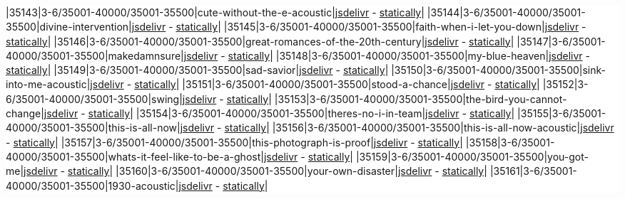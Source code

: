 |35143|3-6/35001-40000/35001-35500|cute-without-the-e-acoustic|[jsdelivr](https://cdn.jsdelivr.net/gh/dbchord/png-old-c-1280x720_3-6/35001-40000/35001-35500/cute-without-the-e-acoustic.png) - [statically](https://cdn.statically.io/gh/dbchord/png-old-c-1280x720_3-6/img/35001-40000/35001-35500/cute-without-the-e-acoustic.png)|
|35144|3-6/35001-40000/35001-35500|divine-intervention|[jsdelivr](https://cdn.jsdelivr.net/gh/dbchord/png-old-c-1280x720_3-6/35001-40000/35001-35500/divine-intervention.png) - [statically](https://cdn.statically.io/gh/dbchord/png-old-c-1280x720_3-6/img/35001-40000/35001-35500/divine-intervention.png)|
|35145|3-6/35001-40000/35001-35500|faith-when-i-let-you-down|[jsdelivr](https://cdn.jsdelivr.net/gh/dbchord/png-old-c-1280x720_3-6/35001-40000/35001-35500/faith-when-i-let-you-down.png) - [statically](https://cdn.statically.io/gh/dbchord/png-old-c-1280x720_3-6/img/35001-40000/35001-35500/faith-when-i-let-you-down.png)|
|35146|3-6/35001-40000/35001-35500|great-romances-of-the-20th-century|[jsdelivr](https://cdn.jsdelivr.net/gh/dbchord/png-old-c-1280x720_3-6/35001-40000/35001-35500/great-romances-of-the-20th-century.png) - [statically](https://cdn.statically.io/gh/dbchord/png-old-c-1280x720_3-6/img/35001-40000/35001-35500/great-romances-of-the-20th-century.png)|
|35147|3-6/35001-40000/35001-35500|makedamnsure|[jsdelivr](https://cdn.jsdelivr.net/gh/dbchord/png-old-c-1280x720_3-6/35001-40000/35001-35500/makedamnsure.png) - [statically](https://cdn.statically.io/gh/dbchord/png-old-c-1280x720_3-6/img/35001-40000/35001-35500/makedamnsure.png)|
|35148|3-6/35001-40000/35001-35500|my-blue-heaven|[jsdelivr](https://cdn.jsdelivr.net/gh/dbchord/png-old-c-1280x720_3-6/35001-40000/35001-35500/my-blue-heaven.png) - [statically](https://cdn.statically.io/gh/dbchord/png-old-c-1280x720_3-6/img/35001-40000/35001-35500/my-blue-heaven.png)|
|35149|3-6/35001-40000/35001-35500|sad-savior|[jsdelivr](https://cdn.jsdelivr.net/gh/dbchord/png-old-c-1280x720_3-6/35001-40000/35001-35500/sad-savior.png) - [statically](https://cdn.statically.io/gh/dbchord/png-old-c-1280x720_3-6/img/35001-40000/35001-35500/sad-savior.png)|
|35150|3-6/35001-40000/35001-35500|sink-into-me-acoustic|[jsdelivr](https://cdn.jsdelivr.net/gh/dbchord/png-old-c-1280x720_3-6/35001-40000/35001-35500/sink-into-me-acoustic.png) - [statically](https://cdn.statically.io/gh/dbchord/png-old-c-1280x720_3-6/img/35001-40000/35001-35500/sink-into-me-acoustic.png)|
|35151|3-6/35001-40000/35001-35500|stood-a-chance|[jsdelivr](https://cdn.jsdelivr.net/gh/dbchord/png-old-c-1280x720_3-6/35001-40000/35001-35500/stood-a-chance.png) - [statically](https://cdn.statically.io/gh/dbchord/png-old-c-1280x720_3-6/img/35001-40000/35001-35500/stood-a-chance.png)|
|35152|3-6/35001-40000/35001-35500|swing|[jsdelivr](https://cdn.jsdelivr.net/gh/dbchord/png-old-c-1280x720_3-6/35001-40000/35001-35500/swing.png) - [statically](https://cdn.statically.io/gh/dbchord/png-old-c-1280x720_3-6/img/35001-40000/35001-35500/swing.png)|
|35153|3-6/35001-40000/35001-35500|the-bird-you-cannot-change|[jsdelivr](https://cdn.jsdelivr.net/gh/dbchord/png-old-c-1280x720_3-6/35001-40000/35001-35500/the-bird-you-cannot-change.png) - [statically](https://cdn.statically.io/gh/dbchord/png-old-c-1280x720_3-6/img/35001-40000/35001-35500/the-bird-you-cannot-change.png)|
|35154|3-6/35001-40000/35001-35500|theres-no-i-in-team|[jsdelivr](https://cdn.jsdelivr.net/gh/dbchord/png-old-c-1280x720_3-6/35001-40000/35001-35500/theres-no-i-in-team.png) - [statically](https://cdn.statically.io/gh/dbchord/png-old-c-1280x720_3-6/img/35001-40000/35001-35500/theres-no-i-in-team.png)|
|35155|3-6/35001-40000/35001-35500|this-is-all-now|[jsdelivr](https://cdn.jsdelivr.net/gh/dbchord/png-old-c-1280x720_3-6/35001-40000/35001-35500/this-is-all-now.png) - [statically](https://cdn.statically.io/gh/dbchord/png-old-c-1280x720_3-6/img/35001-40000/35001-35500/this-is-all-now.png)|
|35156|3-6/35001-40000/35001-35500|this-is-all-now-acoustic|[jsdelivr](https://cdn.jsdelivr.net/gh/dbchord/png-old-c-1280x720_3-6/35001-40000/35001-35500/this-is-all-now-acoustic.png) - [statically](https://cdn.statically.io/gh/dbchord/png-old-c-1280x720_3-6/img/35001-40000/35001-35500/this-is-all-now-acoustic.png)|
|35157|3-6/35001-40000/35001-35500|this-photograph-is-proof|[jsdelivr](https://cdn.jsdelivr.net/gh/dbchord/png-old-c-1280x720_3-6/35001-40000/35001-35500/this-photograph-is-proof.png) - [statically](https://cdn.statically.io/gh/dbchord/png-old-c-1280x720_3-6/img/35001-40000/35001-35500/this-photograph-is-proof.png)|
|35158|3-6/35001-40000/35001-35500|whats-it-feel-like-to-be-a-ghost|[jsdelivr](https://cdn.jsdelivr.net/gh/dbchord/png-old-c-1280x720_3-6/35001-40000/35001-35500/whats-it-feel-like-to-be-a-ghost.png) - [statically](https://cdn.statically.io/gh/dbchord/png-old-c-1280x720_3-6/img/35001-40000/35001-35500/whats-it-feel-like-to-be-a-ghost.png)|
|35159|3-6/35001-40000/35001-35500|you-got-me|[jsdelivr](https://cdn.jsdelivr.net/gh/dbchord/png-old-c-1280x720_3-6/35001-40000/35001-35500/you-got-me.png) - [statically](https://cdn.statically.io/gh/dbchord/png-old-c-1280x720_3-6/img/35001-40000/35001-35500/you-got-me.png)|
|35160|3-6/35001-40000/35001-35500|your-own-disaster|[jsdelivr](https://cdn.jsdelivr.net/gh/dbchord/png-old-c-1280x720_3-6/35001-40000/35001-35500/your-own-disaster.png) - [statically](https://cdn.statically.io/gh/dbchord/png-old-c-1280x720_3-6/img/35001-40000/35001-35500/your-own-disaster.png)|
|35161|3-6/35001-40000/35001-35500|1930-acoustic|[jsdelivr](https://cdn.jsdelivr.net/gh/dbchord/png-old-c-1280x720_3-6/35001-40000/35001-35500/1930-acoustic.png) - [statically](https://cdn.statically.io/gh/dbchord/png-old-c-1280x720_3-6/img/35001-40000/35001-35500/1930-acoustic.png)|